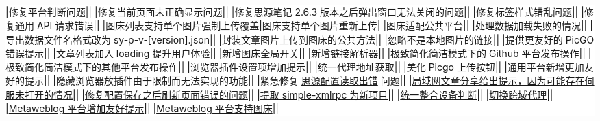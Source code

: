 |修复平台判断问题||
|修复当前页面未正确显示问题||
|修复思源笔记 2.6.3 版本之后弹出窗口无法关闭的问题||
|修复标签样式错乱问题||
|修复通用 API 请求错误||
|图床列表支持单个图片强制上传覆盖|图床支持单个图片重新上传|
|图床适配公共平台||
|处理数据加载失败的情况||
|导出数据文件名格式改为 sy-p-v-[version].json||
|封装文章图片上传到图床的公共方法||
|忽略不是本地图片的链接||
|提供更友好的 PicGO 错误提示||
|文章列表加入 loading 提升用户体验||
|新增图床全局开关||
|新增链接解析器||
|极致简化简洁模式下的 Github 平台发布操作||
|极致简化简洁模式下的其他平台发布操作||
|浏览器插件设置项增加提示||
|统一代理地址获取||
|美化 Picgo 上传按钮||
|通用平台新增更加友好的提示||
|隐藏浏览器放插件由于限制而无法实现的功能||
|紧急修复 [思源配置读取出错](https://github.com/terwer/src-sy-post-publisher/commit/b3b8ddd5103ec77d9c175f92bcf2a5f3e1e0641e) 问题||
|[局域网文章分享给出提示，因为可能存在伺服未打开的情况](https://github.com/terwer/src-sy-post-publisher/commit/9afa0e68f2d0e4e8521c4b0590cf95e3e093284d)||
|[修复配置保存之后刷新页面错误的问题](https://github.com/terwer/src-sy-post-publisher/commit/6a69cc99cf22fe8faba6a46c722ed9b71a0a82e3)||
|[提取 simple-xmlrpc 为新项目](https://github.com/terwer/src-sy-post-publisher/commit/6b099ebd4d34278a663105f0b19ebd5ecd99ce92)||
|[统一整合设备判断](https://github.com/terwer/src-sy-post-publisher/commit/ddfb467791c8098d27b4332c396c13e21a3efd2e)||
|[切换跨域代理](https://github.com/terwer/src-sy-post-publisher/commit/79f8882872ab8f5feda4729351d79ffbee541e5d)||
|[Metaweblog 平台增加友好提示](https://github.com/terwer/src-sy-post-publisher/commit/9699356aaa4ca8ec4c6ecbc4942e9d40b22d0487)||
|[Metaweblog 平台支持图床](https://github.com/terwer/src-sy-post-publisher/commit/6b1c95d7e70eaff9013aa60e02ff5f5ab368b305)||
